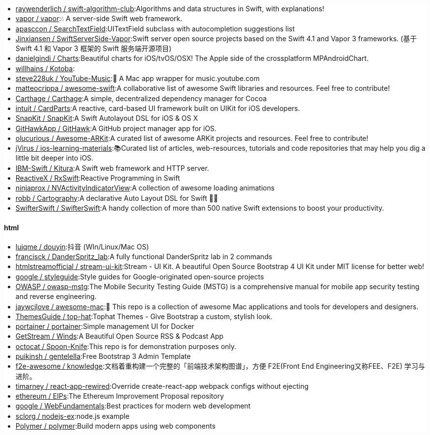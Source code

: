 * [raywenderlich / swift-algorithm-club](https://github.com/raywenderlich/swift-algorithm-club):Algorithms and data structures in Swift, with explanations!
* [vapor / vapor](https://github.com/vapor/vapor):💧 A server-side Swift web framework.
* [apasccon / SearchTextField](https://github.com/apasccon/SearchTextField):UITextField subclass with autocompletion suggestions list
* [Jinxiansen / SwiftServerSide-Vapor](https://github.com/Jinxiansen/SwiftServerSide-Vapor):Swift server open source projects based on the Swift 4.1 and Vapor 3 frameworks. (基于 Swift 4.1 和 Vapor 3 框架的 Swift 服务端开源项目)
* [danielgindi / Charts](https://github.com/danielgindi/Charts):Beautiful charts for iOS/tvOS/OSX! The Apple side of the crossplatform MPAndroidChart.
* [willhains / Kotoba](https://github.com/willhains/Kotoba):
* [steve228uk / YouTube-Music](https://github.com/steve228uk/YouTube-Music):🎵 A Mac app wrapper for music.youtube.com
* [matteocrippa / awesome-swift](https://github.com/matteocrippa/awesome-swift):A collaborative list of awesome Swift libraries and resources. Feel free to contribute!
* [Carthage / Carthage](https://github.com/Carthage/Carthage):A simple, decentralized dependency manager for Cocoa
* [intuit / CardParts](https://github.com/intuit/CardParts):A reactive, card-based UI framework built on UIKit for iOS developers.
* [SnapKit / SnapKit](https://github.com/SnapKit/SnapKit):A Swift Autolayout DSL for iOS & OS X
* [GitHawkApp / GitHawk](https://github.com/GitHawkApp/GitHawk):A GitHub project manager app for iOS.
* [olucurious / Awesome-ARKit](https://github.com/olucurious/Awesome-ARKit):A curated list of awesome ARKit projects and resources. Feel free to contribute!
* [jVirus / ios-learning-materials](https://github.com/jVirus/ios-learning-materials):📚Curated list of articles, web-resources, tutorials and code repositories that may help you dig a little bit deeper into iOS.
* [IBM-Swift / Kitura](https://github.com/IBM-Swift/Kitura):A Swift web framework and HTTP server.
* [ReactiveX / RxSwift](https://github.com/ReactiveX/RxSwift):Reactive Programming in Swift
* [ninjaprox / NVActivityIndicatorView](https://github.com/ninjaprox/NVActivityIndicatorView):A collection of awesome loading animations
* [robb / Cartography](https://github.com/robb/Cartography):A declarative Auto Layout DSL for Swift 📱📐
* [SwifterSwift / SwifterSwift](https://github.com/SwifterSwift/SwifterSwift):A handy collection of more than 500 native Swift extensions to boost your productivity.

#### html
* [lujqme / douyin](https://github.com/lujqme/douyin):抖音 (WIn/Linux/Mac OS)
* [francisck / DanderSpritz_lab](https://github.com/francisck/DanderSpritz_lab):A fully functional DanderSpritz lab in 2 commands
* [htmlstreamofficial / stream-ui-kit](https://github.com/htmlstreamofficial/stream-ui-kit):Stream - UI Kit. A beautiful Open Source Bootstrap 4 UI Kit under MIT license for better web!
* [google / styleguide](https://github.com/google/styleguide):Style guides for Google-originated open-source projects
* [OWASP / owasp-mstg](https://github.com/OWASP/owasp-mstg):The Mobile Security Testing Guide (MSTG) is a comprehensive manual for mobile app security testing and reverse engineering.
* [jaywcjlove / awesome-mac](https://github.com/jaywcjlove/awesome-mac): This repo is a collection of awesome Mac applications and tools for developers and designers.
* [ThemesGuide / top-hat](https://github.com/ThemesGuide/top-hat):Tophat Themes - Give Bootstrap a custom, stylish look.
* [portainer / portainer](https://github.com/portainer/portainer):Simple management UI for Docker
* [GetStream / Winds](https://github.com/GetStream/Winds):A Beautiful Open Source RSS & Podcast App
* [octocat / Spoon-Knife](https://github.com/octocat/Spoon-Knife):This repo is for demonstration purposes only.
* [puikinsh / gentelella](https://github.com/puikinsh/gentelella):Free Bootstrap 3 Admin Template
* [f2e-awesome / knowledge](https://github.com/f2e-awesome/knowledge):文档着重构建一个完整的「前端技术架构图谱」，方便 F2E(Front End Engineering又称FEE、F2E) 学习与进阶。
* [timarney / react-app-rewired](https://github.com/timarney/react-app-rewired):Override create-react-app webpack configs without ejecting
* [ethereum / EIPs](https://github.com/ethereum/EIPs):The Ethereum Improvement Proposal repository
* [google / WebFundamentals](https://github.com/google/WebFundamentals):Best practices for modern web development
* [sclorg / nodejs-ex](https://github.com/sclorg/nodejs-ex):node.js example
* [Polymer / polymer](https://github.com/Polymer/polymer):Build modern apps using web components